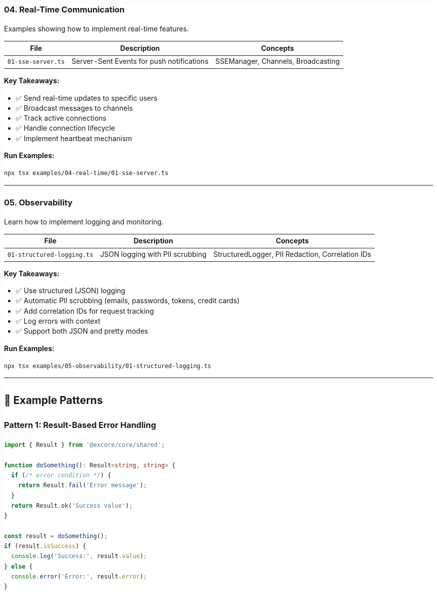 
### 04. Real-Time Communication

Examples showing how to implement real-time features.

| File | Description | Concepts |
|------|-------------|----------|
| `01-sse-server.ts` | Server-Sent Events for push notifications | SSEManager, Channels, Broadcasting |

**Key Takeaways:**
- ✅ Send real-time updates to specific users
- ✅ Broadcast messages to channels
- ✅ Track active connections
- ✅ Handle connection lifecycle
- ✅ Implement heartbeat mechanism

**Run Examples:**
```bash
npx tsx examples/04-real-time/01-sse-server.ts
```

---

### 05. Observability

Learn how to implement logging and monitoring.

| File | Description | Concepts |
|------|-------------|----------|
| `01-structured-logging.ts` | JSON logging with PII scrubbing | StructuredLogger, PII Redaction, Correlation IDs |

**Key Takeaways:**
- ✅ Use structured (JSON) logging
- ✅ Automatic PII scrubbing (emails, passwords, tokens, credit cards)
- ✅ Add correlation IDs for request tracking
- ✅ Log errors with context
- ✅ Support both JSON and pretty modes

**Run Examples:**
```bash
npx tsx examples/05-observability/01-structured-logging.ts
```

---

## 🎯 Example Patterns

### Pattern 1: Result-Based Error Handling

```typescript
import { Result } from '@excore/core/shared';

function doSomething(): Result<string, string> {
  if (/* error condition */) {
    return Result.fail('Error message');
  }
  return Result.ok('Success value');
}

const result = doSomething();
if (result.isSuccess) {
  console.log('Success:', result.value);
} else {
  console.error('Error:', result.error);
}
```
